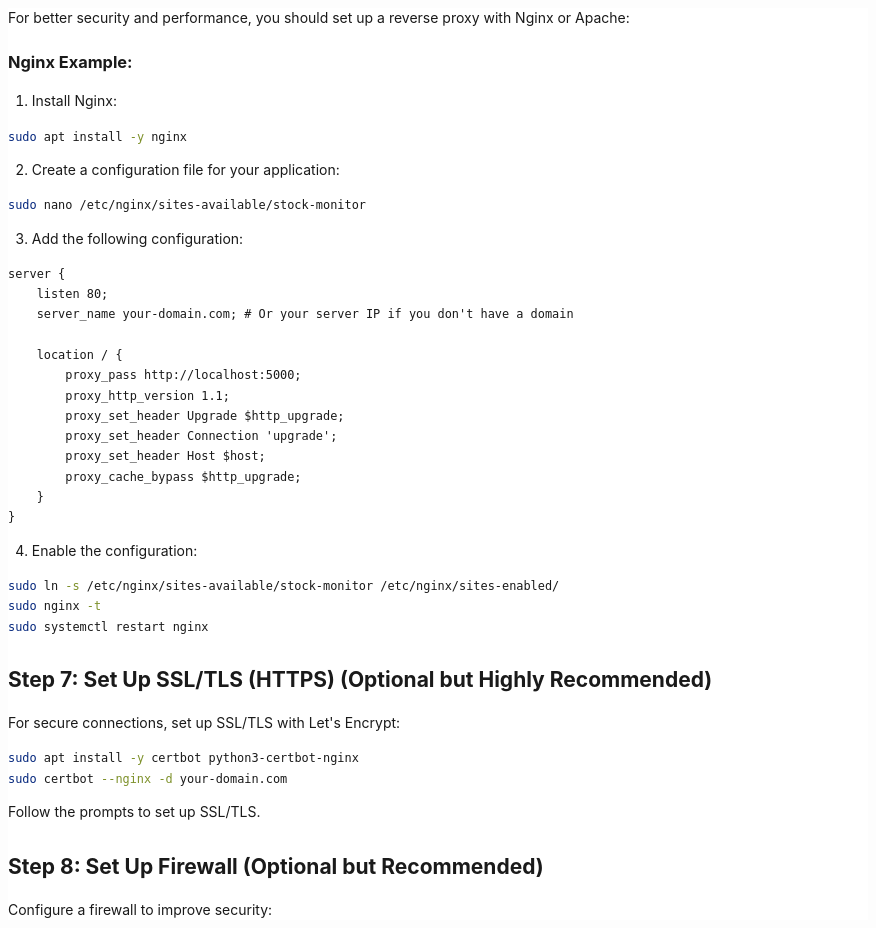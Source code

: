 For better security and performance, you should set up a reverse proxy with Nginx or Apache:

### Nginx Example:

1. Install Nginx:

```bash
sudo apt install -y nginx
```

2. Create a configuration file for your application:

```bash
sudo nano /etc/nginx/sites-available/stock-monitor
```

3. Add the following configuration:

```nginx
server {
    listen 80;
    server_name your-domain.com; # Or your server IP if you don't have a domain

    location / {
        proxy_pass http://localhost:5000;
        proxy_http_version 1.1;
        proxy_set_header Upgrade $http_upgrade;
        proxy_set_header Connection 'upgrade';
        proxy_set_header Host $host;
        proxy_cache_bypass $http_upgrade;
    }
}
```

4. Enable the configuration:

```bash
sudo ln -s /etc/nginx/sites-available/stock-monitor /etc/nginx/sites-enabled/
sudo nginx -t
sudo systemctl restart nginx
```

## Step 7: Set Up SSL/TLS (HTTPS) (Optional but Highly Recommended)

For secure connections, set up SSL/TLS with Let's Encrypt:

```bash
sudo apt install -y certbot python3-certbot-nginx
sudo certbot --nginx -d your-domain.com
```

Follow the prompts to set up SSL/TLS.

## Step 8: Set Up Firewall (Optional but Recommended)

Configure a firewall to improve security:
